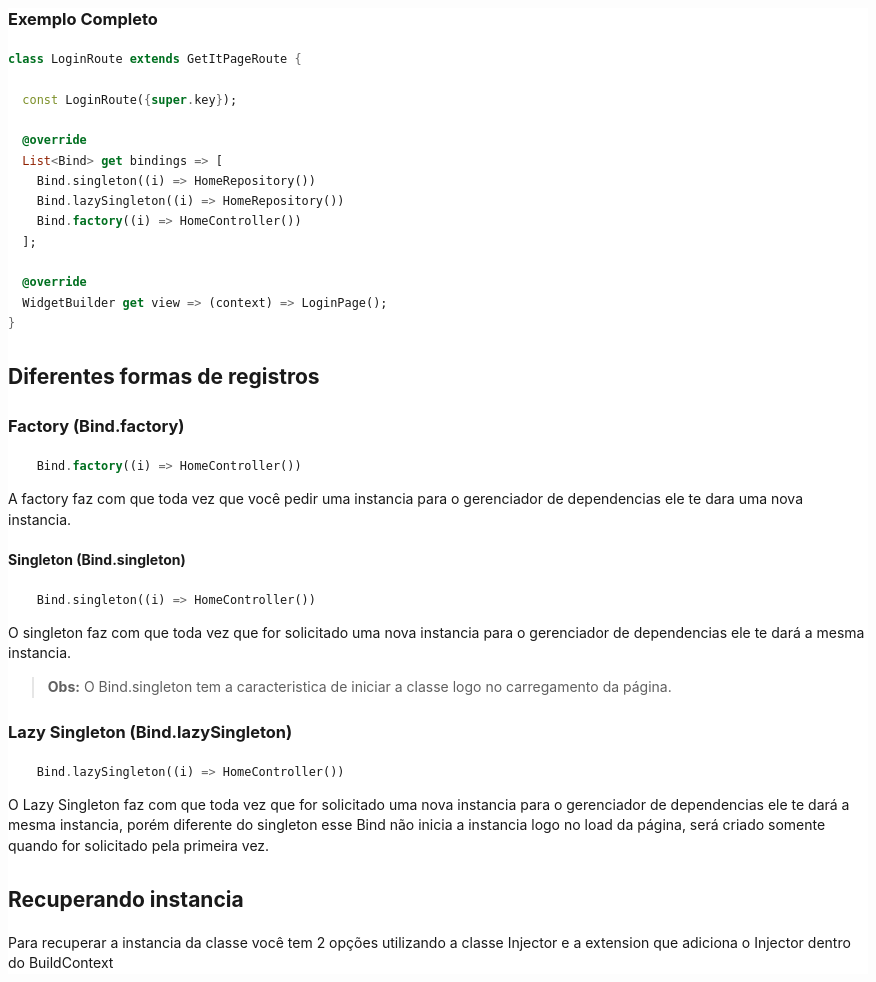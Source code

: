 ### Exemplo Completo

```dart
class LoginRoute extends GetItPageRoute {
  
  const LoginRoute({super.key});
  
  @override
  List<Bind> get bindings => [
    Bind.singleton((i) => HomeRepository())
    Bind.lazySingleton((i) => HomeRepository())
    Bind.factory((i) => HomeController())
  ];  
  
  @override
  WidgetBuilder get view => (context) => LoginPage();
}
```

## Diferentes formas de registros

### Factory (Bind.factory)

```dart
    Bind.factory((i) => HomeController())
```

A factory faz com que toda vez que você pedir uma instancia para o gerenciador de dependencias ele te dara uma nova instancia.

#### Singleton (Bind.singleton)

```dart
    Bind.singleton((i) => HomeController())
```

O singleton faz com que toda vez que for solicitado uma nova instancia para o gerenciador de dependencias ele te dará a mesma instancia.

>**Obs:** O Bind.singleton tem a caracteristica de iniciar a classe logo no carregamento da página.

### Lazy Singleton (Bind.lazySingleton)

```dart
    Bind.lazySingleton((i) => HomeController())
```

O Lazy Singleton faz com que toda vez que for solicitado uma nova instancia para o gerenciador de dependencias ele te dará a mesma instancia, porém diferente do singleton esse Bind não inicia a instancia logo no load da página, será criado somente quando for solicitado pela primeira vez.

## Recuperando instancia

Para recuperar a instancia da classe você tem 2 opções utilizando a classe Injector e a extension que adiciona o Injector dentro do BuildContext
